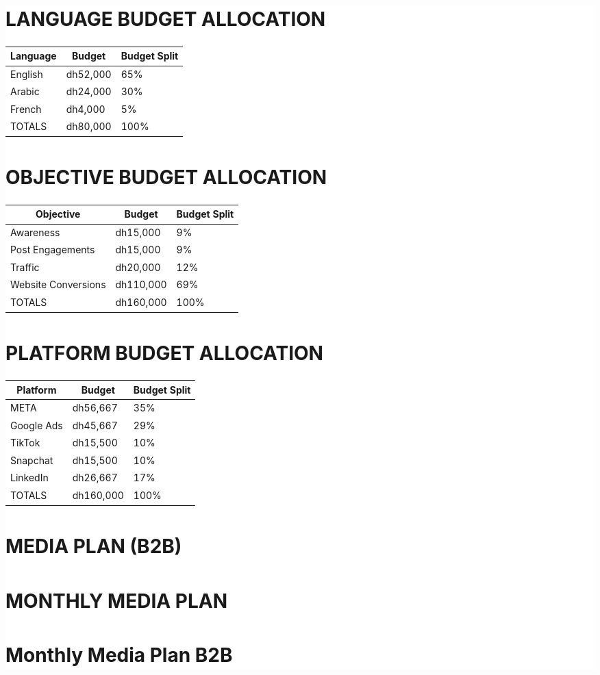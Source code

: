 # LANGUAGE BUDGET ALLOCATION

|Language|Budget|Budget Split|
|---|---|---|
|English|dh52,000|65%|
|Arabic|dh24,000|30%|
|French|dh4,000|5%|
|TOTALS|dh80,000|100%|

# OBJECTIVE BUDGET ALLOCATION

|Objective|Budget|Budget Split|
|---|---|---|
|Awareness|dh15,000|9%|
|Post Engagements|dh15,000|9%|
|Traffic|dh20,000|12%|
|Website Conversions|dh110,000|69%|
|TOTALS|dh160,000|100%|

# PLATFORM BUDGET ALLOCATION

|Platform|Budget|Budget Split|
|---|---|---|
|META|dh56,667|35%|
|Google Ads|dh45,667|29%|
|TikTok|dh15,500|10%|
|Snapchat|dh15,500|10%|
|LinkedIn|dh26,667|17%|
|TOTALS|dh160,000|100%|

# MEDIA PLAN (B2B)
# MONTHLY MEDIA PLAN

# Monthly Media Plan B2B
